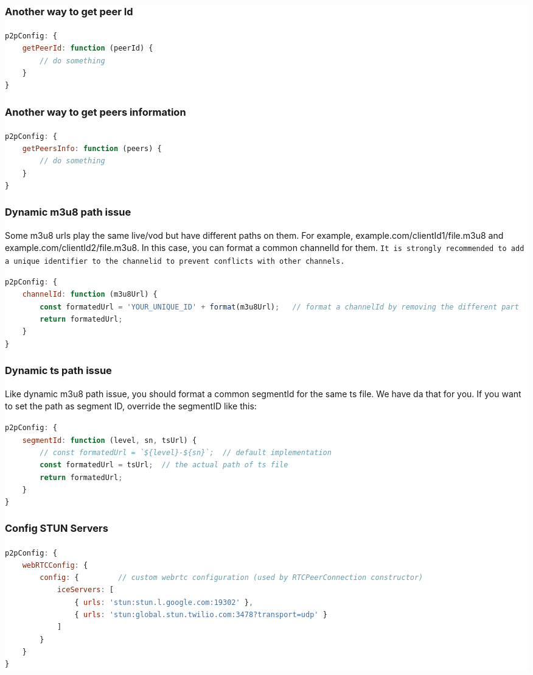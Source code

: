 ### Another way to get peer Id
```javascript
p2pConfig: {
    getPeerId: function (peerId) {
        // do something
    }
}
```

### Another way to get peers information
```javascript
p2pConfig: {
    getPeersInfo: function (peers) {
        // do something
    }
}
```

### Dynamic m3u8 path issue
Some m3u8 urls play the same live/vod but have different paths on them. For example, 
example.com/clientId1/file.m3u8 and example.com/clientId2/file.m3u8. In this case, you can format a common channelId for them. `It is strongly recommended to add a unique identifier to the channelid to prevent conflicts with other channels.`
```javascript
p2pConfig: {
    channelId: function (m3u8Url) {
        const formatedUrl = 'YOUR_UNIQUE_ID' + format(m3u8Url);   // format a channelId by removing the different part
        return formatedUrl;
    }
}
```

### Dynamic ts path issue
Like dynamic m3u8 path issue, you should format a common segmentId for the same ts file. We have da that for you. If you want to set the path as segment ID, override the segmentID like this:
```javascript
p2pConfig: {
    segmentId: function (level, sn, tsUrl) {
        // const formatedUrl = `${level}-${sn}`;  // default implementation
        const formatedUrl = tsUrl;  // the actual path of ts file
        return formatedUrl;
    }
}
```

### Config STUN Servers
```javascript
p2pConfig: {
    webRTCConfig: { 
        config: {         // custom webrtc configuration (used by RTCPeerConnection constructor)
            iceServers: [
                { urls: 'stun:stun.l.google.com:19302' }, 
                { urls: 'stun:global.stun.twilio.com:3478?transport=udp' }
            ] 
        }
    }
}
```
